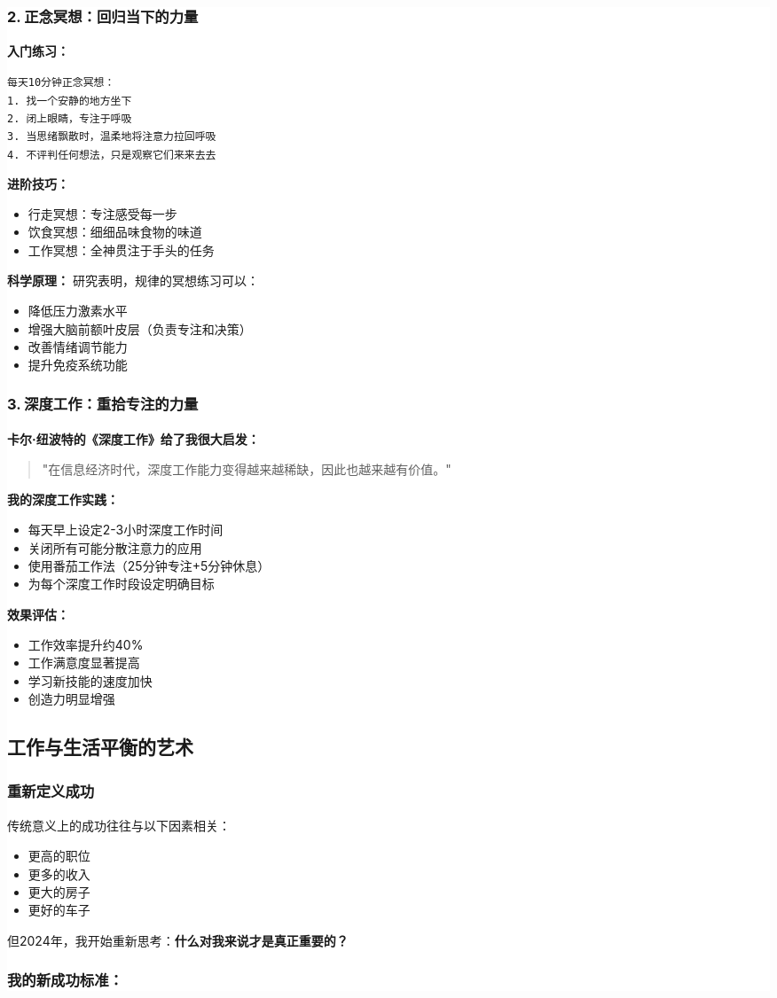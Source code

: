### 2. 正念冥想：回归当下的力量

**入门练习：**
```
每天10分钟正念冥想：
1. 找一个安静的地方坐下
2. 闭上眼睛，专注于呼吸
3. 当思绪飘散时，温柔地将注意力拉回呼吸
4. 不评判任何想法，只是观察它们来来去去
```

**进阶技巧：**
- 行走冥想：专注感受每一步
- 饮食冥想：细细品味食物的味道
- 工作冥想：全神贯注于手头的任务

**科学原理：**
研究表明，规律的冥想练习可以：
- 降低压力激素水平
- 增强大脑前额叶皮层（负责专注和决策）
- 改善情绪调节能力
- 提升免疫系统功能

### 3. 深度工作：重拾专注的力量

**卡尔·纽波特的《深度工作》给了我很大启发：**

> "在信息经济时代，深度工作能力变得越来越稀缺，因此也越来越有价值。"

**我的深度工作实践：**
- 每天早上设定2-3小时深度工作时间
- 关闭所有可能分散注意力的应用
- 使用番茄工作法（25分钟专注+5分钟休息）
- 为每个深度工作时段设定明确目标

**效果评估：**
- 工作效率提升约40%
- 工作满意度显著提高
- 学习新技能的速度加快
- 创造力明显增强

## 工作与生活平衡的艺术

### 重新定义成功

传统意义上的成功往往与以下因素相关：
- 更高的职位
- 更多的收入
- 更大的房子
- 更好的车子

但2024年，我开始重新思考：**什么对我来说才是真正重要的？**

### 我的新成功标准：
